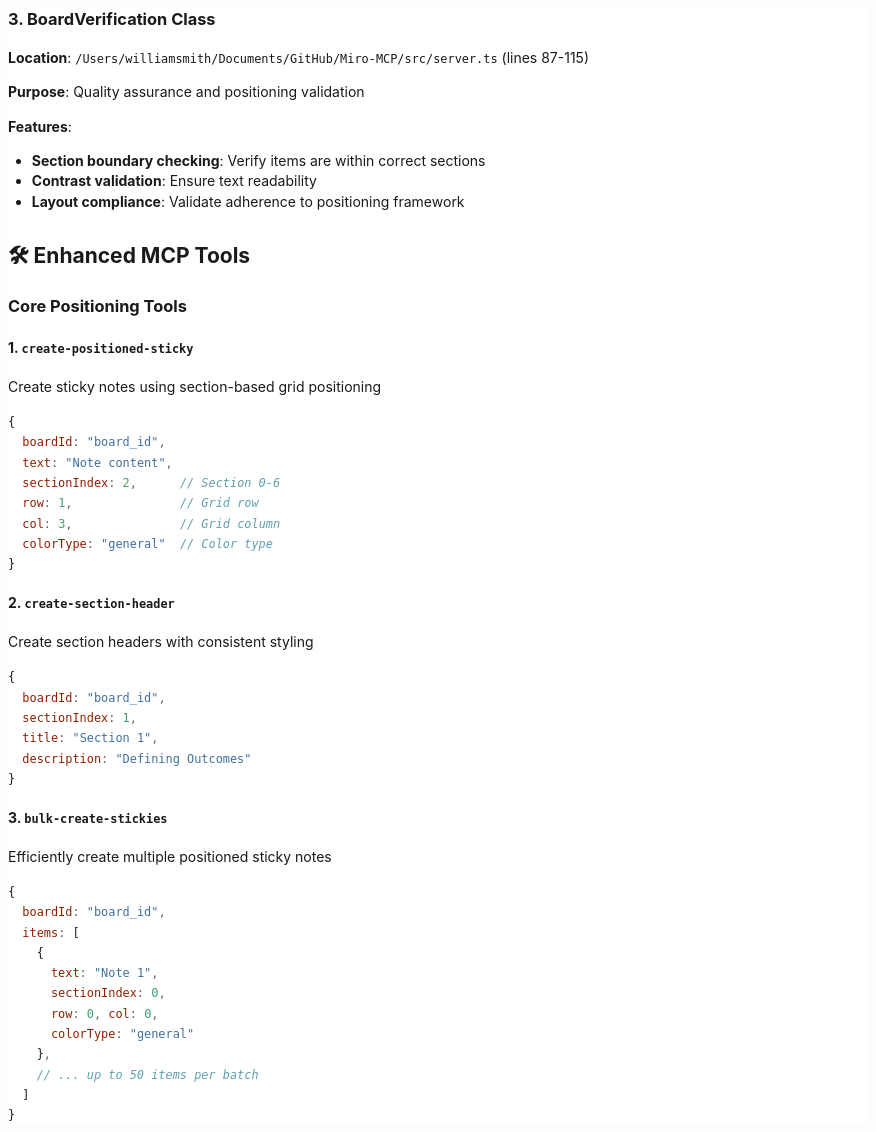 ### 3. BoardVerification Class  
**Location**: `/Users/williamsmith/Documents/GitHub/Miro-MCP/src/server.ts` (lines 87-115)

**Purpose**: Quality assurance and positioning validation

**Features**:
- **Section boundary checking**: Verify items are within correct sections
- **Contrast validation**: Ensure text readability
- **Layout compliance**: Validate adherence to positioning framework

## 🛠️ Enhanced MCP Tools

### Core Positioning Tools

#### 1. `create-positioned-sticky`
Create sticky notes using section-based grid positioning
```javascript
{
  boardId: "board_id",
  text: "Note content",
  sectionIndex: 2,      // Section 0-6
  row: 1,               // Grid row
  col: 3,               // Grid column  
  colorType: "general"  // Color type
}
```

#### 2. `create-section-header`
Create section headers with consistent styling
```javascript
{
  boardId: "board_id",
  sectionIndex: 1,
  title: "Section 1", 
  description: "Defining Outcomes"
}
```

#### 3. `bulk-create-stickies`
Efficiently create multiple positioned sticky notes
```javascript
{
  boardId: "board_id",
  items: [
    {
      text: "Note 1",
      sectionIndex: 0,
      row: 0, col: 0,
      colorType: "general"
    },
    // ... up to 50 items per batch
  ]
}
```
